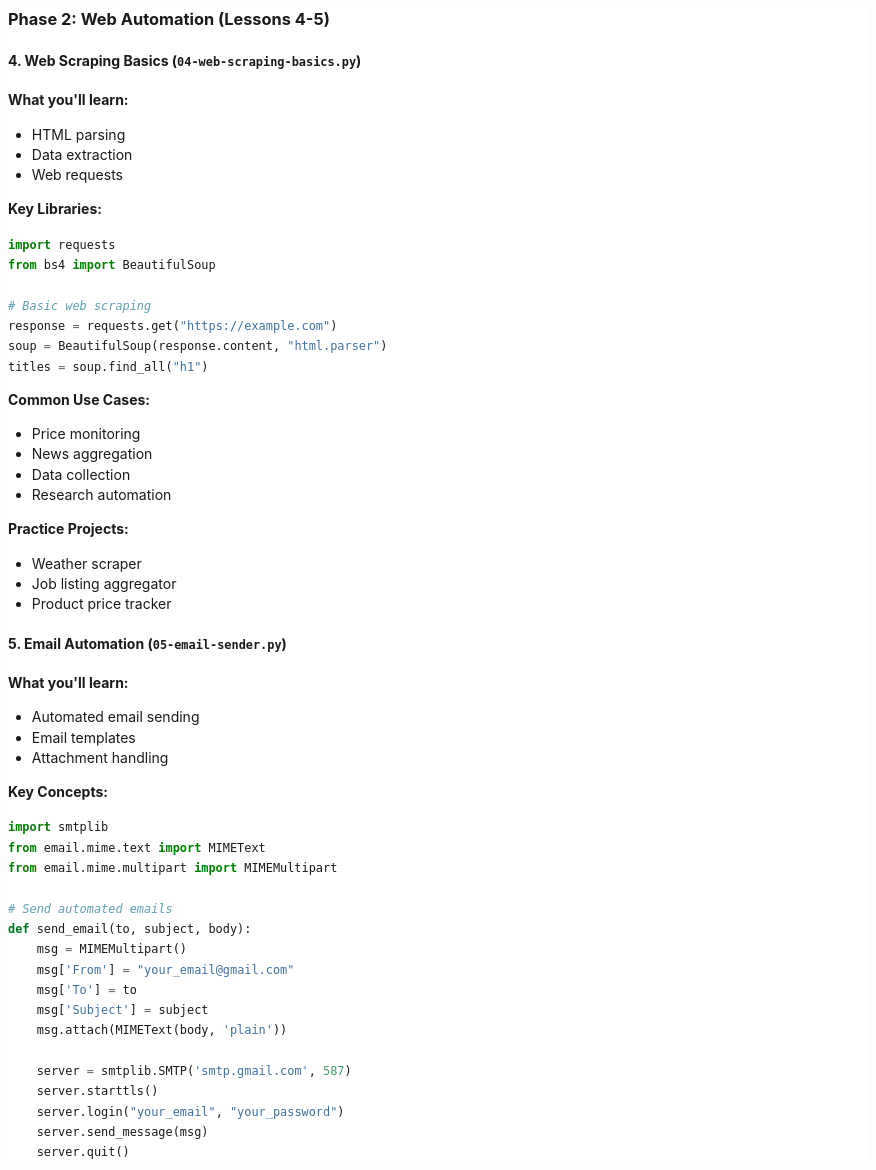 ### Phase 2: Web Automation (Lessons 4-5)

#### 4. Web Scraping Basics (`04-web-scraping-basics.py`)
**What you'll learn:**
- HTML parsing
- Data extraction
- Web requests

**Key Libraries:**
```python
import requests
from bs4 import BeautifulSoup

# Basic web scraping
response = requests.get("https://example.com")
soup = BeautifulSoup(response.content, "html.parser")
titles = soup.find_all("h1")
```

**Common Use Cases:**
- Price monitoring
- News aggregation
- Data collection
- Research automation

**Practice Projects:**
- Weather scraper
- Job listing aggregator
- Product price tracker

#### 5. Email Automation (`05-email-sender.py`)
**What you'll learn:**
- Automated email sending
- Email templates
- Attachment handling

**Key Concepts:**
```python
import smtplib
from email.mime.text import MIMEText
from email.mime.multipart import MIMEMultipart

# Send automated emails
def send_email(to, subject, body):
    msg = MIMEMultipart()
    msg['From'] = "your_email@gmail.com"
    msg['To'] = to
    msg['Subject'] = subject
    msg.attach(MIMEText(body, 'plain'))
    
    server = smtplib.SMTP('smtp.gmail.com', 587)
    server.starttls()
    server.login("your_email", "your_password")
    server.send_message(msg)
    server.quit()
```
